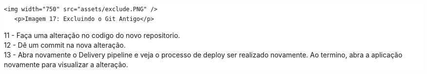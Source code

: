     <img width="750" src="assets/exclude.PNG" />
       <p>Imagem 17: Excluindo o Git Antigo</p>
</div>
11 - Faça uma alteração no codigo do novo repositorio. <br>
12 - Dê um commit na nova alteração. <br>
13 - Abra novamente o Delivery pipeline e veja o processo de deploy ser realizado novamente. Ao termino, abra a aplicação novamente para visualizar a alteração.




